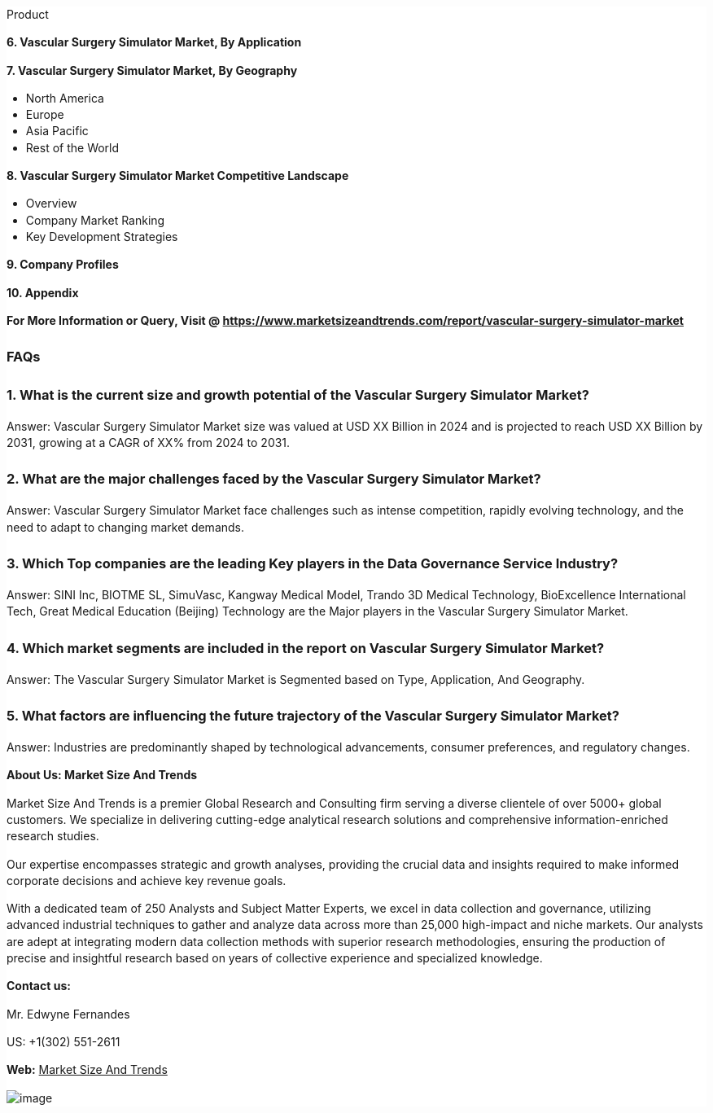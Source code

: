 Product</span></strong></p></div><div class="" data-test-id=""><p><strong><span class="">6. Vascular Surgery Simulator Market, By Application</span></strong></p></div><div class="" data-test-id=""><p><strong><span class="">7. Vascular Surgery Simulator Market, By Geography</span></strong></p></div><div class="" data-test-id=""><ul><li><span class="">North America</span></li><li><span class="">Europe</span></li><li><span class="">Asia Pacific</span></li><li><span class="">Rest of the World</span></li></ul></div><div class="" data-test-id=""><p><strong><span class="">8. Vascular Surgery Simulator Market Competitive Landscape</span></strong></p></div><div class="" data-test-id=""><ul><li><span class="">Overview</span></li><li><span class="">Company Market Ranking</span></li><li><span class="">Key Development Strategies</span></li></ul></div><div class="" data-test-id=""><p><strong><span class="">9. Company Profiles</span></strong></p></div><div class="" data-test-id=""><p><strong><span class="">10. Appendix</span></strong></p></div><div class="" data-test-id=""><p><strong><span class="">For More Information or Query, Visit @ <a href="https://www.marketsizeandtrends.com/report/vascular-surgery-simulator-market" target="_blank">https://www.marketsizeandtrends.com/report/vascular-surgery-simulator-market</a></span></strong></p></div><div class="" data-test-id=""><div class="article-main__content" data-test-id="publishing-text-block"><h3><strong><span class="">FAQs</span></strong></h3></div><div class="article-main__content" data-test-id="publishing-text-block"><h3><span class="">1. What is the current size and growth potential of the Vascular Surgery Simulator Market?</span></h3></div><div class="article-main__content" data-test-id="publishing-text-block"><p><span class="font-[700]">Answer</span><span class="">: Vascular Surgery Simulator Market size was valued at USD XX Billion in 2024 and is projected to reach USD XX Billion by 2031, growing at a CAGR of XX% from 2024 to 2031.</span></p></div><div class="article-main__content" data-test-id="publishing-text-block"><h3><span class="">2. What are the major challenges faced by the Vascular Surgery Simulator Market?</span></h3></div><div class="article-main__content" data-test-id="publishing-text-block"><p><span class="font-[700]">Answer</span><span class="">: Vascular Surgery Simulator Market face challenges such as intense competition, rapidly evolving technology, and the need to adapt to changing market demands.</span></p></div><div class="article-main__content" data-test-id="publishing-text-block"><h3><span class="">3. Which Top companies are the leading Key players in the Data Governance Service Industry?</span></h3></div><div class="article-main__content" data-test-id="publishing-text-block"><p><span class="font-[700]">Answer</span><span class="">: SINI Inc, BIOTME SL, SimuVasc, Kangway Medical Model, Trando 3D Medical Technology, BioExcellence International Tech, Great Medical Education (Beijing) Technology are the Major players in the Vascular Surgery Simulator Market.</span></p></div><div class="article-main__content" data-test-id="publishing-text-block"><h3><span class="">4. Which market segments are included in the report on Vascular Surgery Simulator Market?</span></h3></div><div class="article-main__content" data-test-id="publishing-text-block"><p><span class="font-[700]">Answer</span><span class="">: The Vascular Surgery Simulator Market is Segmented based on Type, Application, And Geography.</span></p></div><div class="article-main__content" data-test-id="publishing-text-block"><h3><span class="">5. What factors are influencing the future trajectory of the Vascular Surgery Simulator Market?</span></h3></div><div class="article-main__content" data-test-id="publishing-text-block"><p><span class="font-[700]">Answer:</span><span class="">&nbsp;Industries are predominantly shaped by technological advancements, consumer preferences, and regulatory changes.</span></p></div><p><strong><span class="">About Us: Market Size And Trends</span></strong></p></div><div class="" data-test-id=""><p><span class="">Market Size And Trends is a premier Global Research and Consulting firm serving a diverse clientele of over 5000+ global customers. We specialize in delivering cutting-edge analytical research solutions and comprehensive information-enriched research studies.</span></p></div><div class="" data-test-id=""><p><span class="">Our expertise encompasses strategic and growth analyses, providing the crucial data and insights required to make informed corporate decisions and achieve key revenue goals.</span></p></div><div class="" data-test-id=""><p><span class="">With a dedicated team of 250 Analysts and Subject Matter Experts, we excel in data collection and governance, utilizing advanced industrial techniques to gather and analyze data across more than 25,000 high-impact and niche markets. Our analysts are adept at integrating modern data collection methods with superior research methodologies, ensuring the production of precise and insightful research based on years of collective experience and specialized knowledge.</span></p></div><div class="" data-test-id=""><p><strong><span class="">Contact us:</span></strong></p></div><div class="" data-test-id=""><p><span class="">Mr. Edwyne Fernandes</span></p></div><div class="" data-test-id=""><p><span class="">US: +1(302) 551-2611<br /></span></p><p><span class=""><strong>Web:</strong> <a href="https://www.marketsizeandtrends.com/" target="_blank">Market Size And Trends</a></span></p></div>
![image](https://github.com/user-attachments/assets/2e4b3a87-d8e7-4d8e-82e7-663b4a2ba4ff)
